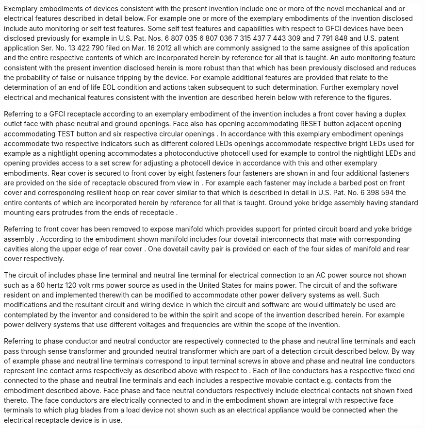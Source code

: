 Exemplary embodiments of devices consistent with the present invention include one or more of the novel mechanical and or electrical features described in detail below. For example one or more of the exemplary embodiments of the invention disclosed include auto monitoring or self test features. Some self test features and capabilities with respect to GFCI devices have been disclosed previously for example in U.S. Pat. Nos. 6 807 035 6 807 036 7 315 437 7 443 309 and 7 791 848 and U.S. patent application Ser. No. 13 422 790 filed on Mar. 16 2012 all which are commonly assigned to the same assignee of this application and the entire respective contents of which are incorporated herein by reference for all that is taught. An auto monitoring feature consistent with the present invention disclosed herein is more robust than that which has been previously disclosed and reduces the probability of false or nuisance tripping by the device. For example additional features are provided that relate to the determination of an end of life EOL condition and actions taken subsequent to such determination. Further exemplary novel electrical and mechanical features consistent with the invention are described herein below with reference to the figures.

Referring to a GFCI receptacle according to an exemplary embodiment of the invention includes a front cover having a duplex outlet face with phase neutral and ground openings. Face also has opening accommodating RESET button adjacent opening accommodating TEST button and six respective circular openings . In accordance with this exemplary embodiment openings accommodate two respective indicators such as different colored LEDs openings accommodate respective bright LEDs used for example as a nightlight opening accommodates a photoconductive photocell used for example to control the nightlight LEDs and opening provides access to a set screw for adjusting a photocell device in accordance with this and other exemplary embodiments. Rear cover is secured to front cover by eight fasteners four fasteners are shown in and four additional fasteners are provided on the side of receptacle obscured from view in . For example each fastener may include a barbed post on front cover and corresponding resilient hoop on rear cover similar to that which is described in detail in U.S. Pat. No. 6 398 594 the entire contents of which are incorporated herein by reference for all that is taught. Ground yoke bridge assembly having standard mounting ears protrudes from the ends of receptacle .

Referring to front cover has been removed to expose manifold which provides support for printed circuit board and yoke bridge assembly . According to the embodiment shown manifold includes four dovetail interconnects that mate with corresponding cavities along the upper edge of rear cover . One dovetail cavity pair is provided on each of the four sides of manifold and rear cover respectively.

The circuit of includes phase line terminal and neutral line terminal for electrical connection to an AC power source not shown such as a 60 hertz 120 volt rms power source as used in the United States for mains power. The circuit of and the software resident on and implemented therewith can be modified to accommodate other power delivery systems as well. Such modifications and the resultant circuit and wiring device in which the circuit and software are would ultimately be used are contemplated by the inventor and considered to be within the spirit and scope of the invention described herein. For example power delivery systems that use different voltages and frequencies are within the scope of the invention.

Referring to phase conductor and neutral conductor are respectively connected to the phase and neutral line terminals and each pass through sense transformer and grounded neutral transformer which are part of a detection circuit described below. By way of example phase and neutral line terminals correspond to input terminal screws in above and phase and neutral line conductors represent line contact arms respectively as described above with respect to . Each of line conductors has a respective fixed end connected to the phase and neutral line terminals and each includes a respective movable contact e.g. contacts from the embodiment described above. Face phase and face neutral conductors respectively include electrical contacts not shown fixed thereto. The face conductors are electrically connected to and in the embodiment shown are integral with respective face terminals to which plug blades from a load device not shown such as an electrical appliance would be connected when the electrical receptacle device is in use.
